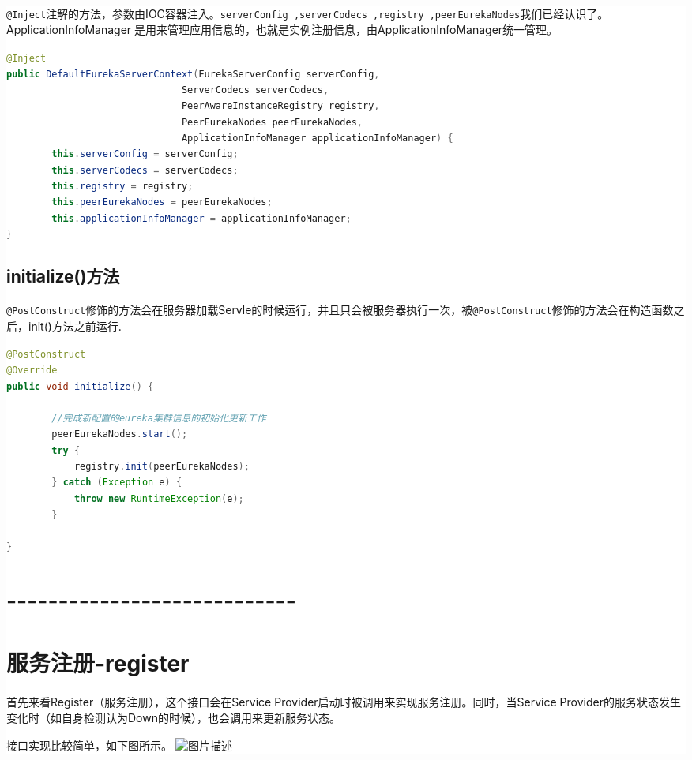 `@Inject`注解的方法，参数由IOC容器注入。`serverConfig ,serverCodecs ,registry ,peerEurekaNodes`我们已经认识了。ApplicationInfoManager 是用来管理应用信息的，也就是实例注册信息，由ApplicationInfoManager统一管理。

```java
@Inject
public DefaultEurekaServerContext(EurekaServerConfig serverConfig,
                               ServerCodecs serverCodecs,
                               PeerAwareInstanceRegistry registry,
                               PeerEurekaNodes peerEurekaNodes,
                               ApplicationInfoManager applicationInfoManager) {
        this.serverConfig = serverConfig;
        this.serverCodecs = serverCodecs;
        this.registry = registry;
        this.peerEurekaNodes = peerEurekaNodes;
        this.applicationInfoManager = applicationInfoManager;
}
```

## initialize()方法

`@PostConstruct`修饰的方法会在服务器加载Servle的时候运行，并且只会被服务器执行一次，被`@PostConstruct`修饰的方法会在构造函数之后，init()方法之前运行.

```java
@PostConstruct
@Override
public void initialize() {
    
    	//完成新配置的eureka集群信息的初始化更新工作
        peerEurekaNodes.start();
        try {
            registry.init(peerEurekaNodes);
        } catch (Exception e) {
            throw new RuntimeException(e);
        }
    
}
```







# ----------------------------



# 服务注册-register

首先来看Register（服务注册），这个接口会在Service Provider启动时被调用来实现服务注册。同时，当Service Provider的服务状态发生变化时（如自身检测认为Down的时候），也会调用来更新服务状态。

接口实现比较简单，如下图所示。
![图片描述](assets/20161221133840879)
